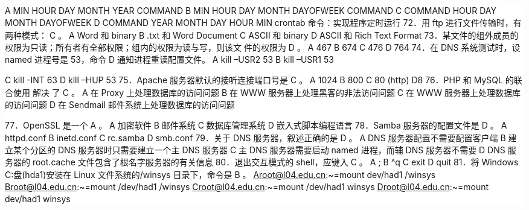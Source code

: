 A MIN HOUR DAY MONTH YEAR COMMAND
B MIN HOUR DAY MONTH DAYOFWEEK COMMAND
C COMMAND HOUR DAY MONTH DAYOFWEEK
D COMMAND YEAR MONTH DAY HOUR MIN
crontab 命令：实现程序定时运行
72．用 ftp 进行文件传输时，有两种模式： C 。
A Word 和 binary
B .txt 和 Word Document
C ASCII 和 binary
D ASCII 和 Rich Text Format
73．某文件的组外成员的权限为只读；所有者有全部权限；组内的权限为读与写，则该文
件的权限为 D 。
A 467
B 674
C 476
D 764
74．在 DNS 系统测试时，设 named 进程号是 53，命令 D 通知进程重读配置文件。
A kill –USR2 53
B kill –USR1 53

C kill -INT 63
D kill –HUP 53
75．Apache 服务器默认的接听连接端口号是 C 。
A 1024
B 800
C 80 (http)
D8
76．PHP 和 MySQL 的联合使用 解决 了 C 。
A 在 Proxy 上处理数据库的访问问题
B 在 WWW 服务器上处理黑客的非法访问问题
C 在 WWW 服务器上处理数据库的访问问题
D 在 Sendmail 邮件系统上处理数据库的访问问题

77．OpenSSL 是一个 A 。
A 加密软件
B 邮件系统
C 数据库管理系统
D 嵌入式脚本编程语言
78．Samba 服务器的配置文件是 D 。
A httpd.conf
B inetd.conf
C rc.samba
D smb.conf
79．关于 DNS 服务器，叙述正确的是 D 。
A DNS 服务器配置不需要配置客户端
B 建立某个分区的 DNS 服务器时只需要建立一个主 DNS 服务器
C 主 DNS 服务器需要启动 named 进程，而辅 DNS 服务器不需要
D DNS 服务器的 root.cache 文件包含了根名字服务器的有关信息
80．退出交互模式的 shell，应键入 C 。
A <Esc>;
B ^q
C exit
D quit
81．将 Windows C:盘(hda1)安装在 Linux 文件系统的/winsys 目录下，命令是 B 。
Aroot@l04.edu.cn:~=mount dev/had1 /winsys
Broot@l04.edu.cn:~=mount /dev/had1 /winsys
Croot@l04.edu.cn:~=mount /dev/had1 winsys
Droot@l04.edu.cn:~=mount dev/had1 winsys
